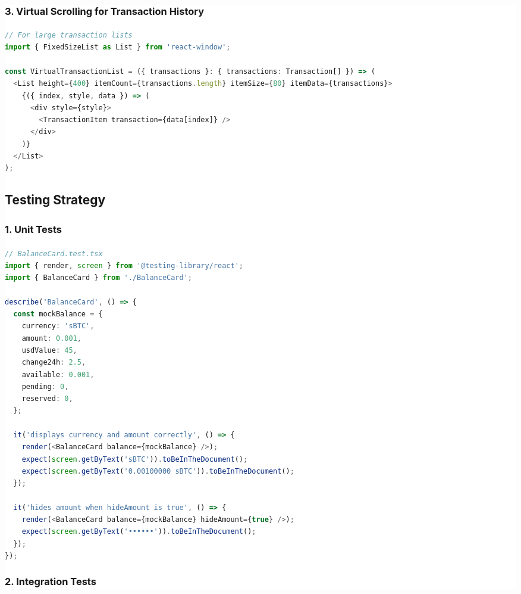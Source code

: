 ### 3. Virtual Scrolling for Transaction History

```typescript
// For large transaction lists
import { FixedSizeList as List } from 'react-window';

const VirtualTransactionList = ({ transactions }: { transactions: Transaction[] }) => (
  <List height={400} itemCount={transactions.length} itemSize={80} itemData={transactions}>
    {({ index, style, data }) => (
      <div style={style}>
        <TransactionItem transaction={data[index]} />
      </div>
    )}
  </List>
);
```

## Testing Strategy

### 1. Unit Tests

```typescript
// BalanceCard.test.tsx
import { render, screen } from '@testing-library/react';
import { BalanceCard } from './BalanceCard';

describe('BalanceCard', () => {
  const mockBalance = {
    currency: 'sBTC',
    amount: 0.001,
    usdValue: 45,
    change24h: 2.5,
    available: 0.001,
    pending: 0,
    reserved: 0,
  };

  it('displays currency and amount correctly', () => {
    render(<BalanceCard balance={mockBalance} />);
    expect(screen.getByText('sBTC')).toBeInTheDocument();
    expect(screen.getByText('0.00100000 sBTC')).toBeInTheDocument();
  });

  it('hides amount when hideAmount is true', () => {
    render(<BalanceCard balance={mockBalance} hideAmount={true} />);
    expect(screen.getByText('••••••')).toBeInTheDocument();
  });
});
```

### 2. Integration Tests
